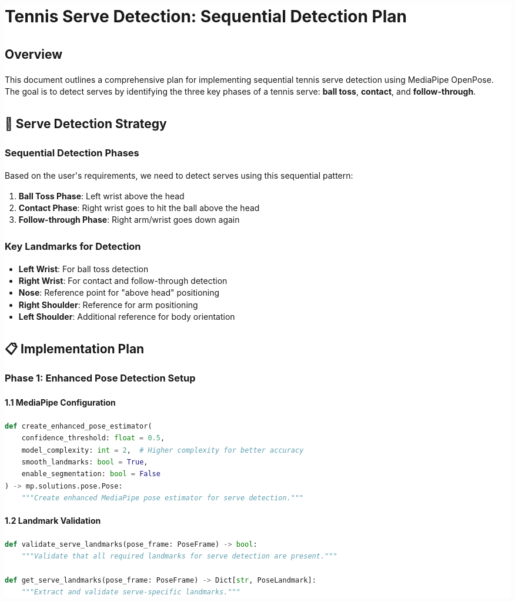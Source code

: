 # Tennis Serve Detection: Sequential Detection Plan

## Overview

This document outlines a comprehensive plan for implementing sequential tennis serve detection using MediaPipe OpenPose. The goal is to detect serves by identifying the three key phases of a tennis serve: **ball toss**, **contact**, and **follow-through**.

## 🎯 **Serve Detection Strategy**

### **Sequential Detection Phases**

Based on the user's requirements, we need to detect serves using this sequential pattern:

1. **Ball Toss Phase**: Left wrist above the head
2. **Contact Phase**: Right wrist goes to hit the ball above the head  
3. **Follow-through Phase**: Right arm/wrist goes down again

### **Key Landmarks for Detection**

- **Left Wrist**: For ball toss detection
- **Right Wrist**: For contact and follow-through detection
- **Nose**: Reference point for "above head" positioning
- **Right Shoulder**: Reference for arm positioning
- **Left Shoulder**: Additional reference for body orientation

## 📋 **Implementation Plan**

### **Phase 1: Enhanced Pose Detection Setup**

#### **1.1 MediaPipe Configuration**
```python
def create_enhanced_pose_estimator(
    confidence_threshold: float = 0.5,
    model_complexity: int = 2,  # Higher complexity for better accuracy
    smooth_landmarks: bool = True,
    enable_segmentation: bool = False
) -> mp.solutions.pose.Pose:
    """Create enhanced MediaPipe pose estimator for serve detection."""
```

#### **1.2 Landmark Validation**
```python
def validate_serve_landmarks(pose_frame: PoseFrame) -> bool:
    """Validate that all required landmarks for serve detection are present."""
    
def get_serve_landmarks(pose_frame: PoseFrame) -> Dict[str, PoseLandmark]:
    """Extract and validate serve-specific landmarks."""
```
